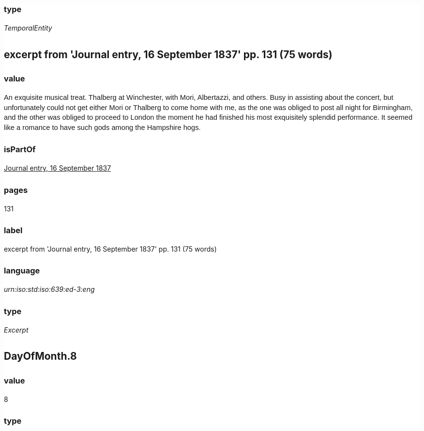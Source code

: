### type


*TemporalEntity*

## excerpt from 'Journal entry, 16 September 1837' pp. 131 (75 words)

### value


<p><span style="font-size: 11.0pt; line-height: 115%; font-family: 'Calibri',sans-serif; mso-ascii-theme-font: minor-latin; mso-fareast-font-family: Calibri; mso-fareast-theme-font: minor-latin; mso-hansi-theme-font: minor-latin; mso-bidi-font-family: 'Times New Roman'; mso-bidi-theme-font: minor-bidi; mso-ansi-language: EN-GB; mso-fareast-language: EN-US; mso-bidi-language: AR-SA;">An exquisite musical treat. Thalberg at Winchester, with Mori, Albertazzi, and others. Busy in assisting about the concert, but unfortunately could not get either Mori or Thalberg to come home with me, as the one was obliged to post all night for Birmingham, and the other was obliged to proceed to&nbsp;</span><span style="font-family: Calibri, sans-serif; font-size: 11pt;">London the moment he had finished his most exquisitely splendid performance. It seemed like a romance to have such gods among the Hampshire hogs.</span></p>

### isPartOf


[Journal entry, 16 September 1837](#Journal-entry-16-September-1837)

### pages


131

### label


excerpt from 'Journal entry, 16 September 1837' pp. 131 (75 words)

### language


*urn:iso:std:iso:639:ed-3:eng*

### type


*Excerpt*

## DayOfMonth.8

### value


8

### type
